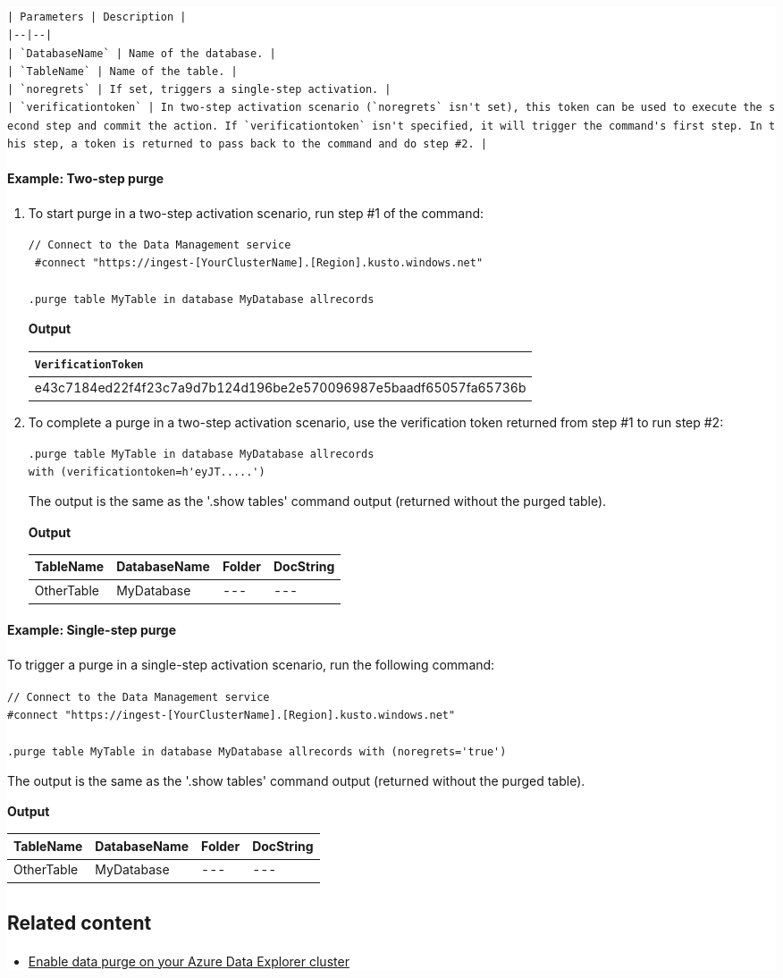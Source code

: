     | Parameters | Description |
    |--|--|
    | `DatabaseName` | Name of the database. |
    | `TableName` | Name of the table. |
    | `noregrets` | If set, triggers a single-step activation. |
    | `verificationtoken` | In two-step activation scenario (`noregrets` isn't set), this token can be used to execute the second step and commit the action. If `verificationtoken` isn't specified, it will trigger the command's first step. In this step, a token is returned to pass back to the command and do step #2. |

#### Example: Two-step purge

1. To start purge in a two-step activation scenario, run step #1 of the command:

    ```kusto
    // Connect to the Data Management service
     #connect "https://ingest-[YourClusterName].[Region].kusto.windows.net"

    .purge table MyTable in database MyDatabase allrecords
    ```

    **Output**

    | `VerificationToken`|
    |---|
    | e43c7184ed22f4f23c7a9d7b124d196be2e570096987e5baadf65057fa65736b|

1. To complete a purge in a two-step activation scenario, use the verification token returned from step #1 to run step #2:

    ```kusto
    .purge table MyTable in database MyDatabase allrecords
    with (verificationtoken=h'eyJT.....')
    ```

    The output is the same as the '.show tables' command output (returned without the purged table).

    **Output**

    | TableName | DatabaseName | Folder | DocString |
    |--|--|--|--|
    | OtherTable | MyDatabase | --- | --- |

#### Example: Single-step purge

To trigger a purge in a single-step activation scenario, run the following command:

```kusto
// Connect to the Data Management service
#connect "https://ingest-[YourClusterName].[Region].kusto.windows.net"

.purge table MyTable in database MyDatabase allrecords with (noregrets='true')
```

The output is the same as the '.show tables' command output (returned without the purged table).

**Output**

| TableName | DatabaseName | Folder | DocString |
|--|--|--|--|
| OtherTable | MyDatabase | --- | --- |

## Related content

* [Enable data purge on your Azure Data Explorer cluster](/azure/data-explorer/data-purge-portal)
